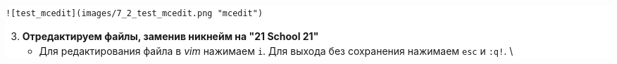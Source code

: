     ![test_mcedit](images/7_2_test_mcedit.png "mcedit")

3. **Отредактируем файлы, заменив никнейм на "21 School 21"**
    - Для редактирования файла в *vim* нажимаем `i`. Для выхода без сохранения нажимаем  `esc` и `:q!`. \